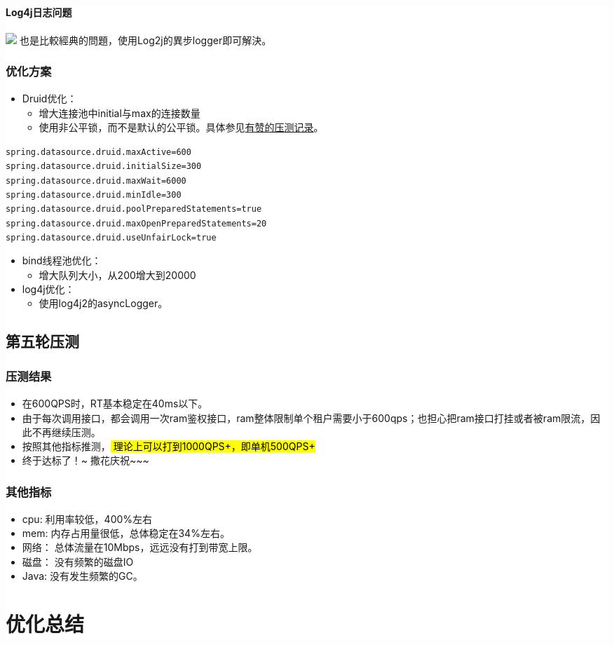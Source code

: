 #### Log4j日志问题
![](https://davywalker-bucket.oss-cn-shanghai.aliyuncs.com/img/202207042216085.png)
也是比較經典的問題，使用Log2j的異步logger即可解決。

### 优化方案
- Druid优化： 
  - 增大连接池中initial与max的连接数量
  - 使用非公平锁，而不是默认的公平锁。具体参见[有赞的压测记录](https://mp.weixin.qq.com/s/RaiU9_ioWHvomZLLKuSuGw)。
```properties
spring.datasource.druid.maxActive=600
spring.datasource.druid.initialSize=300
spring.datasource.druid.maxWait=6000
spring.datasource.druid.minIdle=300
spring.datasource.druid.poolPreparedStatements=true
spring.datasource.druid.maxOpenPreparedStatements=20
spring.datasource.druid.useUnfairLock=true
```

- bind线程池优化：
  - 增大队列大小，从200增大到20000
- log4j优化：
  - 使用log4j2的asyncLogger。

## 第五轮压测
### 压测结果
- 在600QPS时，RT基本稳定在40ms以下。
- 由于每次调用接口，都会调用一次ram鉴权接口，ram整体限制单个租户需要小于600qps；也担心把ram接口打挂或者被ram限流，因此不再继续压测。
- 按照其他指标推测，<mark> 理论上可以打到1000QPS+，即单机500QPS+ </mark>
- 终于达标了！~ 撒花庆祝~~~

### 其他指标
- cpu: 利用率较低，400%左右
- mem: 内存占用量很低，总体稳定在34%左右。
- 网络： 总体流量在10Mbps，远远没有打到带宽上限。
- 磁盘： 没有频繁的磁盘IO
- Java: 没有发生频繁的GC。

# 优化总结



